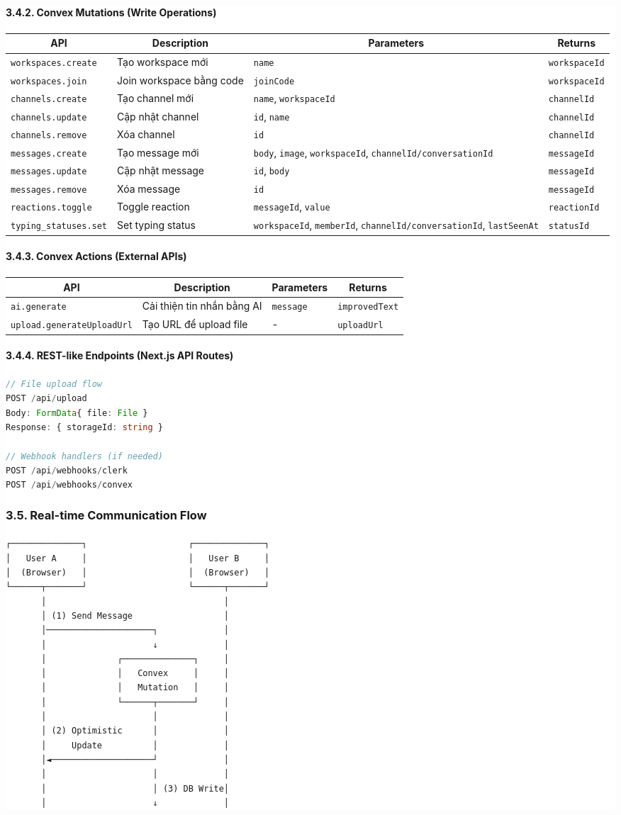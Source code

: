 #### 3.4.2. Convex Mutations (Write Operations)

| API                   | Description              | Parameters                                                          | Returns       |
| --------------------- | ------------------------ | ------------------------------------------------------------------- | ------------- |
| `workspaces.create`   | Tạo workspace mới        | `name`                                                              | `workspaceId` |
| `workspaces.join`     | Join workspace bằng code | `joinCode`                                                          | `workspaceId` |
| `channels.create`     | Tạo channel mới          | `name`, `workspaceId`                                               | `channelId`   |
| `channels.update`     | Cập nhật channel         | `id`, `name`                                                        | `channelId`   |
| `channels.remove`     | Xóa channel              | `id`                                                                | `channelId`   |
| `messages.create`     | Tạo message mới          | `body`, `image`, `workspaceId`, `channelId/conversationId`          | `messageId`   |
| `messages.update`     | Cập nhật message         | `id`, `body`                                                        | `messageId`   |
| `messages.remove`     | Xóa message              | `id`                                                                | `messageId`   |
| `reactions.toggle`    | Toggle reaction          | `messageId`, `value`                                                | `reactionId`  |
| `typing_statuses.set` | Set typing status        | `workspaceId`, `memberId`, `channelId/conversationId`, `lastSeenAt` | `statusId`    |

#### 3.4.3. Convex Actions (External APIs)

| API                        | Description                | Parameters | Returns        |
| -------------------------- | -------------------------- | ---------- | -------------- |
| `ai.generate`              | Cải thiện tin nhắn bằng AI | `message`  | `improvedText` |
| `upload.generateUploadUrl` | Tạo URL để upload file     | -          | `uploadUrl`    |

#### 3.4.4. REST-like Endpoints (Next.js API Routes)

```typescript
// File upload flow
POST /api/upload
Body: FormData{ file: File }
Response: { storageId: string }

// Webhook handlers (if needed)
POST /api/webhooks/clerk
POST /api/webhooks/convex
```

### 3.5. Real-time Communication Flow

```
┌──────────────┐                    ┌──────────────┐
│   User A     │                    │   User B     │
│  (Browser)   │                    │  (Browser)   │
└──────┬───────┘                    └──────┬───────┘
       │                                   │
       │ (1) Send Message                  │
       │─────────────────────┐             │
       │                     ↓             │
       │              ┌──────────────┐     │
       │              │   Convex     │     │
       │              │   Mutation   │     │
       │              └──────┬───────┘     │
       │                     │             │
       │ (2) Optimistic      │             │
       │     Update          │             │
       │◄────────────────────┘             │
       │                     │             │
       │                     │ (3) DB Write│
       │                     ↓             │
```